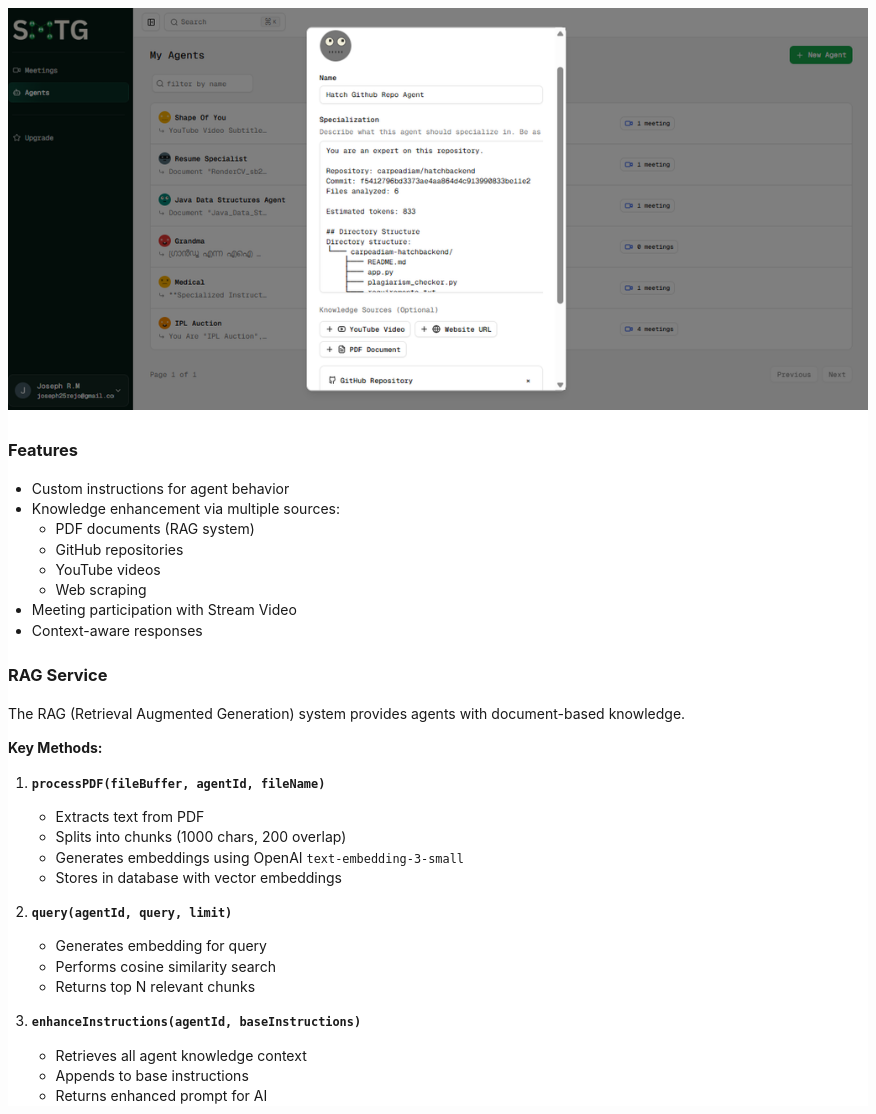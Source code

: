 ![Agent Form Extended](screenshots/Agent%20Form%20extended.png)

### Features

-   Custom instructions for agent behavior
-   Knowledge enhancement via multiple sources:
    -   PDF documents (RAG system)
    -   GitHub repositories
    -   YouTube videos
    -   Web scraping
-   Meeting participation with Stream Video
-   Context-aware responses

### RAG Service

The RAG (Retrieval Augmented Generation) system provides agents with document-based knowledge.

**Key Methods:**

1. **`processPDF(fileBuffer, agentId, fileName)`**

    - Extracts text from PDF
    - Splits into chunks (1000 chars, 200 overlap)
    - Generates embeddings using OpenAI `text-embedding-3-small`
    - Stores in database with vector embeddings

2. **`query(agentId, query, limit)`**

    - Generates embedding for query
    - Performs cosine similarity search
    - Returns top N relevant chunks

3. **`enhanceInstructions(agentId, baseInstructions)`**
    - Retrieves all agent knowledge context
    - Appends to base instructions
    - Returns enhanced prompt for AI

